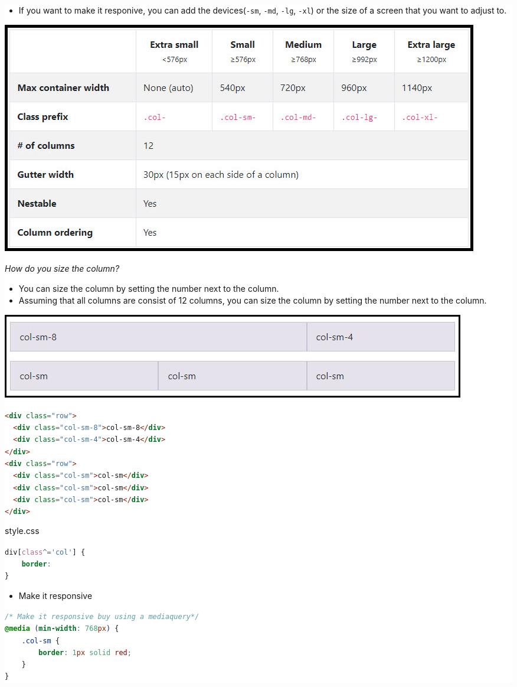 - If you want to make it responive, you can add the devices(`-sm`, `-md`, `-lg`, `-xl`) or the size of a screen that you want to adjust to.

![grid system](./img/Grid_options.jpg)

*How do you size the column?*
- You can size the column by setting the number next to the column. 
- Assuming that all columns are consist of 12 columns, you can size the column by setting the number next to the column.

![grid system](./img/grid_with_rows_example.jpg)

```html
<div class="row">
  <div class="col-sm-8">col-sm-8</div>
  <div class="col-sm-4">col-sm-4</div>
</div>
<div class="row">
  <div class="col-sm">col-sm</div>
  <div class="col-sm">col-sm</div>
  <div class="col-sm">col-sm</div>
</div>
```


style.css
```css
div[class^='col'] {
    border:
}

```
- Make it responsive
```css
/* Make it responsive buy using a mediaquery*/
@media (min-width: 768px) {
    .col-sm {
        border: 1px solid red;
    }
}
```